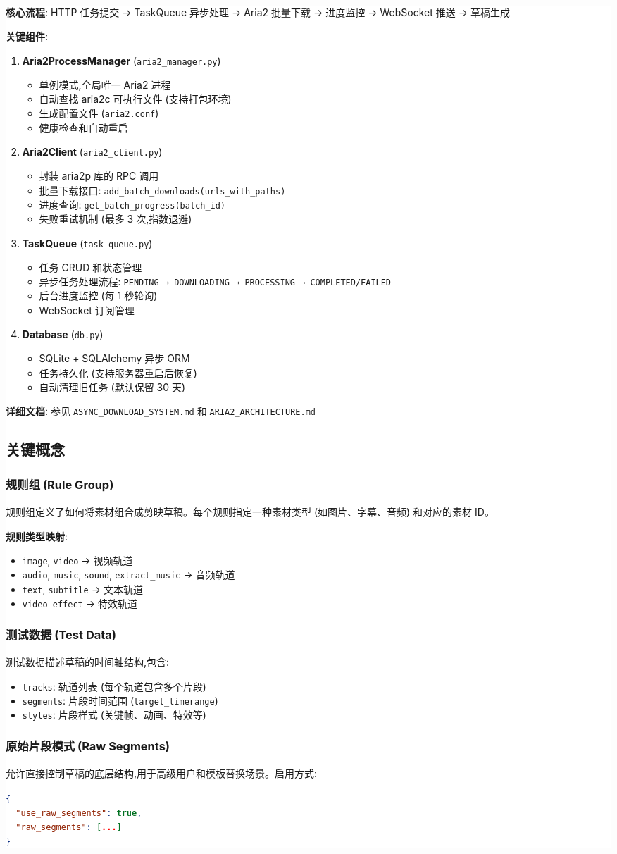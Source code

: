**核心流程**: HTTP 任务提交 → TaskQueue 异步处理 → Aria2 批量下载 → 进度监控 → WebSocket 推送 → 草稿生成

**关键组件**:

1. **Aria2ProcessManager** (`aria2_manager.py`)
   - 单例模式,全局唯一 Aria2 进程
   - 自动查找 aria2c 可执行文件 (支持打包环境)
   - 生成配置文件 (`aria2.conf`)
   - 健康检查和自动重启

2. **Aria2Client** (`aria2_client.py`)
   - 封装 aria2p 库的 RPC 调用
   - 批量下载接口: `add_batch_downloads(urls_with_paths)`
   - 进度查询: `get_batch_progress(batch_id)`
   - 失败重试机制 (最多 3 次,指数退避)

3. **TaskQueue** (`task_queue.py`)
   - 任务 CRUD 和状态管理
   - 异步任务处理流程: `PENDING → DOWNLOADING → PROCESSING → COMPLETED/FAILED`
   - 后台进度监控 (每 1 秒轮询)
   - WebSocket 订阅管理

4. **Database** (`db.py`)
   - SQLite + SQLAlchemy 异步 ORM
   - 任务持久化 (支持服务器重启后恢复)
   - 自动清理旧任务 (默认保留 30 天)

**详细文档**: 参见 `ASYNC_DOWNLOAD_SYSTEM.md` 和 `ARIA2_ARCHITECTURE.md`

## 关键概念

### 规则组 (Rule Group)
规则组定义了如何将素材组合成剪映草稿。每个规则指定一种素材类型 (如图片、字幕、音频) 和对应的素材 ID。

**规则类型映射**:
- `image`, `video` → 视频轨道
- `audio`, `music`, `sound`, `extract_music` → 音频轨道
- `text`, `subtitle` → 文本轨道
- `video_effect` → 特效轨道

### 测试数据 (Test Data)
测试数据描述草稿的时间轴结构,包含:
- `tracks`: 轨道列表 (每个轨道包含多个片段)
- `segments`: 片段时间范围 (`target_timerange`)
- `styles`: 片段样式 (关键帧、动画、特效等)

### 原始片段模式 (Raw Segments)
允许直接控制草稿的底层结构,用于高级用户和模板替换场景。启用方式:
```json
{
  "use_raw_segments": true,
  "raw_segments": [...]
}
```
